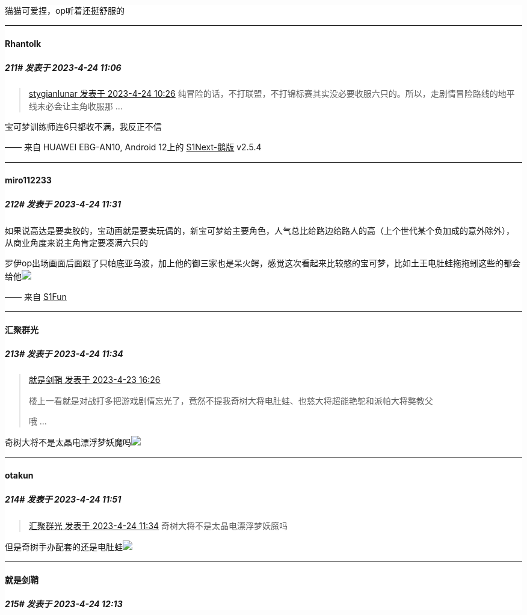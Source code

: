 猫猫可爱捏，op听着还挺舒服的


*****

####  Rhantolk  
##### 211#       发表于 2023-4-24 11:06

<blockquote><a href="httphttps://bbs.saraba1st.com/2b/forum.php?mod=redirect&amp;goto=findpost&amp;pid=60589036&amp;ptid=2122473" target="_blank">stygianlunar 发表于 2023-4-24 10:26</a>
纯冒险的话，不打联盟，不打锦标赛其实没必要收服六只的。所以，走剧情冒险路线的地平线未必会让主角收服那 ...</blockquote>
宝可梦训练师连6只都收不满，我反正不信

—— 来自 HUAWEI EBG-AN10, Android 12上的 [S1Next-鹅版](https://github.com/ykrank/S1-Next/releases) v2.5.4


*****

####  miro112233  
##### 212#       发表于 2023-4-24 11:31

如果说高达是要卖胶的，宝动画就是要卖玩偶的，新宝可梦给主要角色，人气总比给路边给路人的高（上个世代某个负加成的意外除外），从商业角度来说主角肯定要凑满六只的

罗伊op出场画面后面跟了只帕底亚乌波，加上他的御三家也是呆火鳄，感觉这次看起来比较憨的宝可梦，比如土王电肚蛙拖拖蚓这些的都会给他<img src="https://static.saraba1st.com/image/smiley/face2017/066.png" referrerpolicy="no-referrer">

—— 来自 [S1Fun](https://s1fun.koalcat.com)


*****

####  汇聚群光  
##### 213#       发表于 2023-4-24 11:34

<blockquote><a href="httphttps://bbs.saraba1st.com/2b/forum.php?mod=redirect&amp;goto=findpost&amp;pid=60577364&amp;ptid=2122473" target="_blank">就是剑鞘 发表于 2023-4-23 16:26</a>

楼上一看就是对战打多把游戏剧情忘光了，竟然不提我奇树大将电肚蛙、也慈大将超能艳鸵和派帕大将獒教父

哦 ...</blockquote>
奇树大将不是太晶电漂浮梦妖魔吗<img src="https://static.saraba1st.com/image/smiley/face2017/067.png" referrerpolicy="no-referrer">


*****

####  otakun  
##### 214#       发表于 2023-4-24 11:51

<blockquote><a href="httphttps://bbs.saraba1st.com/2b/forum.php?mod=redirect&amp;goto=findpost&amp;pid=60590234&amp;ptid=2122473" target="_blank">汇聚群光 发表于 2023-4-24 11:34</a>
奇树大将不是太晶电漂浮梦妖魔吗</blockquote>
但是奇树手办配套的还是电肚蛙<img src="https://static.saraba1st.com/image/smiley/face2017/067.png" referrerpolicy="no-referrer">


*****

####  就是剑鞘  
##### 215#       发表于 2023-4-24 12:13
